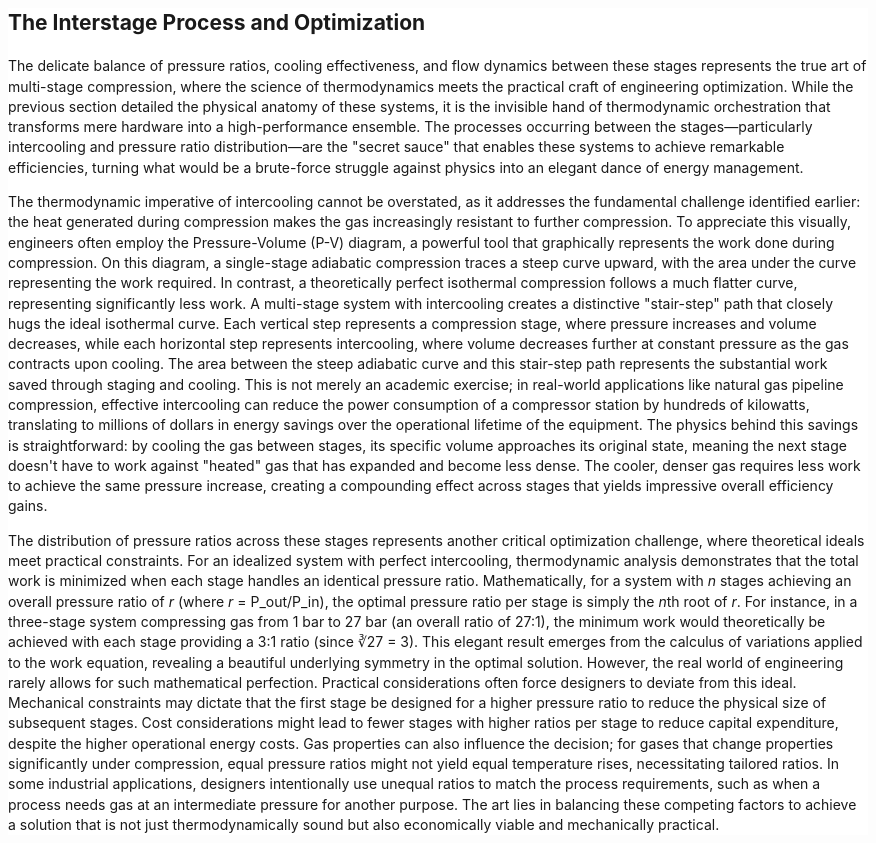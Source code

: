 ## The Interstage Process and Optimization

The delicate balance of pressure ratios, cooling effectiveness, and flow dynamics between these stages represents the true art of multi-stage compression, where the science of thermodynamics meets the practical craft of engineering optimization. While the previous section detailed the physical anatomy of these systems, it is the invisible hand of thermodynamic orchestration that transforms mere hardware into a high-performance ensemble. The processes occurring between the stages—particularly intercooling and pressure ratio distribution—are the "secret sauce" that enables these systems to achieve remarkable efficiencies, turning what would be a brute-force struggle against physics into an elegant dance of energy management.

The thermodynamic imperative of intercooling cannot be overstated, as it addresses the fundamental challenge identified earlier: the heat generated during compression makes the gas increasingly resistant to further compression. To appreciate this visually, engineers often employ the Pressure-Volume (P-V) diagram, a powerful tool that graphically represents the work done during compression. On this diagram, a single-stage adiabatic compression traces a steep curve upward, with the area under the curve representing the work required. In contrast, a theoretically perfect isothermal compression follows a much flatter curve, representing significantly less work. A multi-stage system with intercooling creates a distinctive "stair-step" path that closely hugs the ideal isothermal curve. Each vertical step represents a compression stage, where pressure increases and volume decreases, while each horizontal step represents intercooling, where volume decreases further at constant pressure as the gas contracts upon cooling. The area between the steep adiabatic curve and this stair-step path represents the substantial work saved through staging and cooling. This is not merely an academic exercise; in real-world applications like natural gas pipeline compression, effective intercooling can reduce the power consumption of a compressor station by hundreds of kilowatts, translating to millions of dollars in energy savings over the operational lifetime of the equipment. The physics behind this savings is straightforward: by cooling the gas between stages, its specific volume approaches its original state, meaning the next stage doesn't have to work against "heated" gas that has expanded and become less dense. The cooler, denser gas requires less work to achieve the same pressure increase, creating a compounding effect across stages that yields impressive overall efficiency gains.

The distribution of pressure ratios across these stages represents another critical optimization challenge, where theoretical ideals meet practical constraints. For an idealized system with perfect intercooling, thermodynamic analysis demonstrates that the total work is minimized when each stage handles an identical pressure ratio. Mathematically, for a system with *n* stages achieving an overall pressure ratio of *r* (where *r* = P_out/P_in), the optimal pressure ratio per stage is simply the *n*th root of *r*. For instance, in a three-stage system compressing gas from 1 bar to 27 bar (an overall ratio of 27:1), the minimum work would theoretically be achieved with each stage providing a 3:1 ratio (since ∛27 = 3). This elegant result emerges from the calculus of variations applied to the work equation, revealing a beautiful underlying symmetry in the optimal solution. However, the real world of engineering rarely allows for such mathematical perfection. Practical considerations often force designers to deviate from this ideal. Mechanical constraints may dictate that the first stage be designed for a higher pressure ratio to reduce the physical size of subsequent stages. Cost considerations might lead to fewer stages with higher ratios per stage to reduce capital expenditure, despite the higher operational energy costs. Gas properties can also influence the decision; for gases that change properties significantly under compression, equal pressure ratios might not yield equal temperature rises, necessitating tailored ratios. In some industrial applications, designers intentionally use unequal ratios to match the process requirements, such as when a process needs gas at an intermediate pressure for another purpose. The art lies in balancing these competing factors to achieve a solution that is not just thermodynamically sound but also economically viable and mechanically practical.
